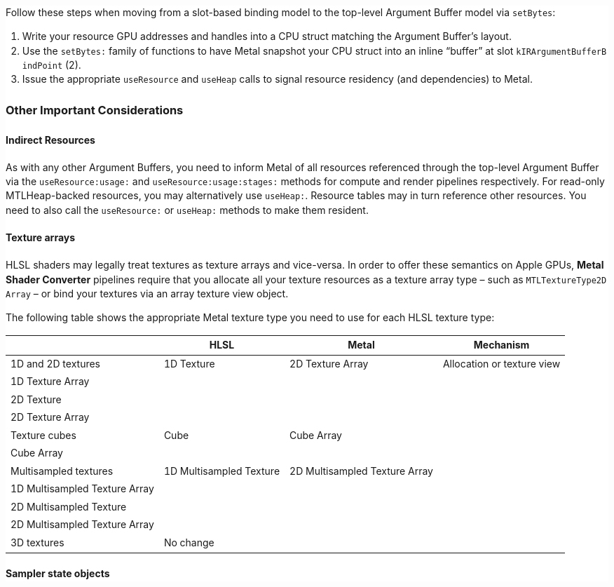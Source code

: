 Follow these steps when moving from a slot-based binding model to the top-level Argument Buffer model via `setBytes`:

1. Write your resource GPU addresses and handles into a CPU struct matching the Argument Buffer’s layout.
2. Use the `setBytes:` family of functions to have Metal snapshot your CPU struct into an inline “buffer” at slot `kIRArgumentBufferBindPoint` (2).
3. Issue the appropriate `useResource` and `useHeap` calls to signal resource residency (and dependencies) to Metal.

### Other Important Considerations

#### Indirect Resources

As with any other Argument Buffers, you need to inform Metal of all resources referenced through the top-level Argument Buffer via the `useResource:usage:` and `useResource:usage:stages:` methods for compute and render pipelines respectively. For read-only MTLHeap-backed resources, you may alternatively use `useHeap:`. Resource tables may in turn reference other resources. You need to also call the `useResource:` or `useHeap:` methods to make them resident.

#### Texture arrays

HLSL shaders may legally treat textures as texture arrays and vice-versa. In order to offer these semantics on Apple GPUs, **Metal Shader Converter** pipelines require that you allocate all your texture resources as a texture array type – such as `MTLTextureType2DArray` – or bind your textures via an array texture view object.

The following table shows the appropriate Metal texture type you need to use for each HLSL texture type:

|	|HLSL	|Metal	|Mechanism	|
|---	|---	|---	|---	|
|1D and 2D textures	|1D Texture	|2D Texture Array	|Allocation or texture view	|
|1D Texture Array	|
|2D Texture	|
|2D Texture Array	|
|Texture cubes	|Cube	|Cube Array	|
|Cube Array	|
|Multisampled textures	|1D Multisampled Texture	|2D Multisampled Texture Array	|
|1D Multisampled Texture Array	|
|2D Multisampled Texture	|
|2D Multisampled Texture Array	|
|3D textures	|No change	|

#### Sampler state objects
